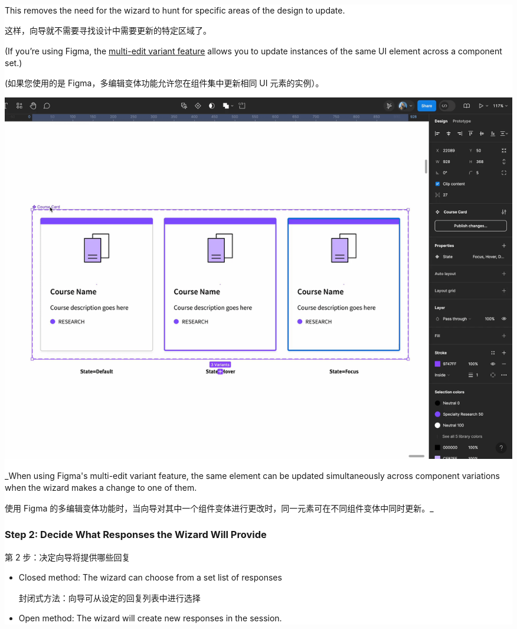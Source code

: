 This removes the need for the wizard to hunt for specific areas of the design to update.  

这样，向导就不需要寻找设计中需要更新的特定区域了。

(If you’re using Figma, the [multi-edit variant feature](https://www.youtube.com/watch?v=5tucsH2lUSQ) allows you to update instances of the same UI element across a component set.)  

(如果您使用的是 Figma，多编辑变体功能允许您在组件集中更新相同 UI 元素的实例）。

![](using-multi-edit.gif)

_When using Figma's multi-edit variant feature, the same element can be updated simultaneously across component variations when the wizard makes a change to one of them.  

使用 Figma 的多编辑变体功能时，当向导对其中一个组件变体进行更改时，同一元素可在不同组件变体中同时更新。_

### Step 2: Decide What Responses the Wizard Will Provide  

第 2 步：决定向导将提供哪些回复

-   Closed method: The wizard can choose from a set list of responses  
    
    封闭式方法：向导可从设定的回复列表中进行选择
-   Open method: The wizard will create new responses in the session.  
    